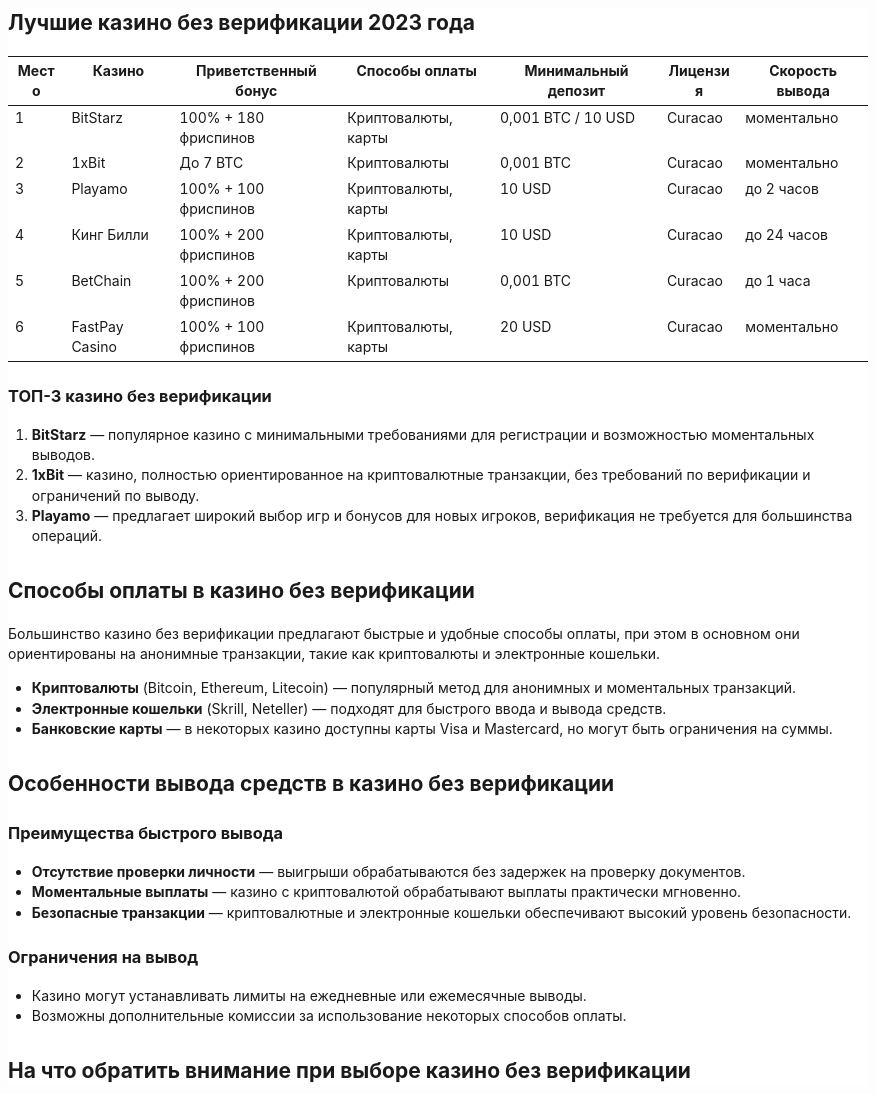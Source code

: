 ## Лучшие казино без верификации 2023 года

| Место | Казино           | Приветственный бонус    | Способы оплаты           | Минимальный депозит | Лицензия   | Скорость вывода |
|-------|-------------------|-------------------------|---------------------------|----------------------|------------|-----------------|
| 1     | BitStarz          | 100% + 180 фриспинов   | Криптовалюты, карты       | 0,001 BTC / 10 USD   | Curacao    | моментально     |
| 2     | 1xBit             | До 7 BTC               | Криптовалюты              | 0,001 BTC            | Curacao    | моментально     |
| 3     | Playamo           | 100% + 100 фриспинов   | Криптовалюты, карты       | 10 USD               | Curacao    | до 2 часов      |
| 4     | Кинг Билли        | 100% + 200 фриспинов   | Криптовалюты, карты       | 10 USD               | Curacao    | до 24 часов     |
| 5     | BetChain          | 100% + 200 фриспинов   | Криптовалюты              | 0,001 BTC            | Curacao    | до 1 часа       |
| 6     | FastPay Casino    | 100% + 100 фриспинов   | Криптовалюты, карты       | 20 USD               | Curacao    | моментально     |

### ТОП-3 казино без верификации

1. **BitStarz** — популярное казино с минимальными требованиями для регистрации и возможностью моментальных выводов.
2. **1xBit** — казино, полностью ориентированное на криптовалютные транзакции, без требований по верификации и ограничений по выводу.
3. **Playamo** — предлагает широкий выбор игр и бонусов для новых игроков, верификация не требуется для большинства операций.

## Способы оплаты в казино без верификации

Большинство казино без верификации предлагают быстрые и удобные способы оплаты, при этом в основном они ориентированы на анонимные транзакции, такие как криптовалюты и электронные кошельки.

- **Криптовалюты** (Bitcoin, Ethereum, Litecoin) — популярный метод для анонимных и моментальных транзакций.
- **Электронные кошельки** (Skrill, Neteller) — подходят для быстрого ввода и вывода средств.
- **Банковские карты** — в некоторых казино доступны карты Visa и Mastercard, но могут быть ограничения на суммы.

## Особенности вывода средств в казино без верификации

### Преимущества быстрого вывода

- **Отсутствие проверки личности** — выигрыши обрабатываются без задержек на проверку документов.
- **Моментальные выплаты** — казино с криптовалютой обрабатывают выплаты практически мгновенно.
- **Безопасные транзакции** — криптовалютные и электронные кошельки обеспечивают высокий уровень безопасности.

### Ограничения на вывод

- Казино могут устанавливать лимиты на ежедневные или ежемесячные выводы.
- Возможны дополнительные комиссии за использование некоторых способов оплаты.

## На что обратить внимание при выборе казино без верификации
